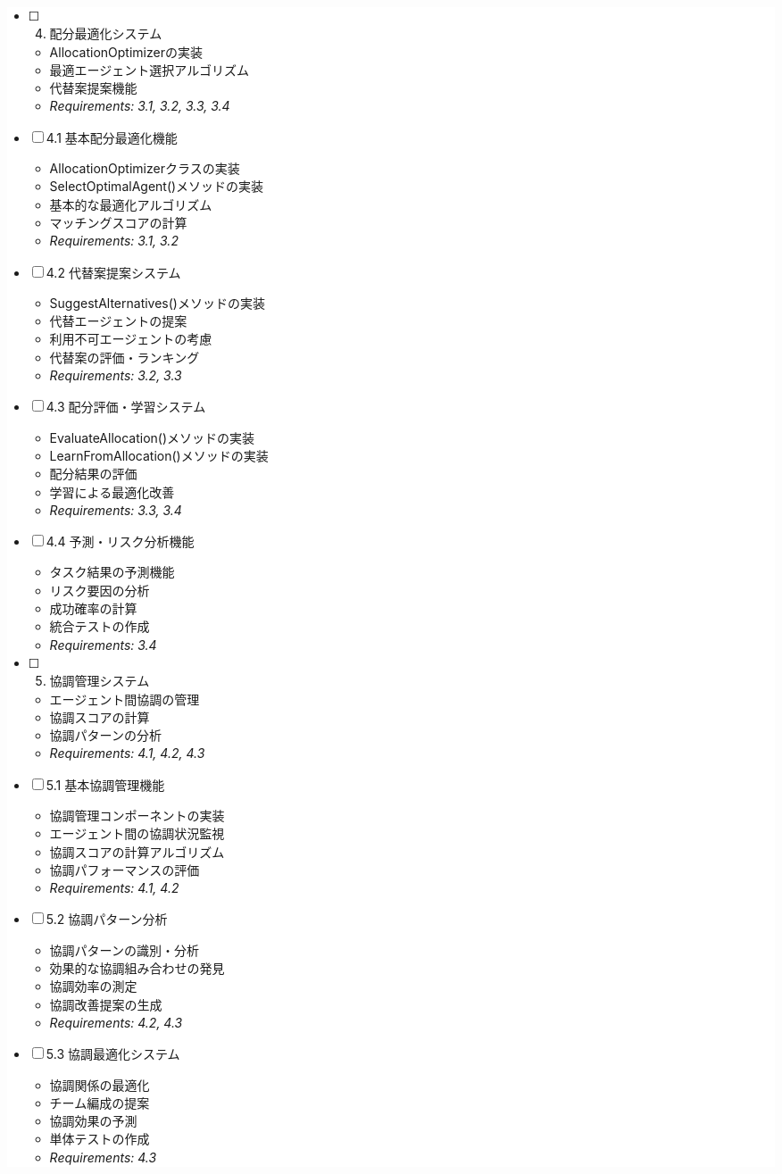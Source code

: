 - [ ] 4. 配分最適化システム
  - AllocationOptimizerの実装
  - 最適エージェント選択アルゴリズム
  - 代替案提案機能
  - _Requirements: 3.1, 3.2, 3.3, 3.4_

- [ ] 4.1 基本配分最適化機能
  - AllocationOptimizerクラスの実装
  - SelectOptimalAgent()メソッドの実装
  - 基本的な最適化アルゴリズム
  - マッチングスコアの計算
  - _Requirements: 3.1, 3.2_

- [ ] 4.2 代替案提案システム
  - SuggestAlternatives()メソッドの実装
  - 代替エージェントの提案
  - 利用不可エージェントの考慮
  - 代替案の評価・ランキング
  - _Requirements: 3.2, 3.3_

- [ ] 4.3 配分評価・学習システム
  - EvaluateAllocation()メソッドの実装
  - LearnFromAllocation()メソッドの実装
  - 配分結果の評価
  - 学習による最適化改善
  - _Requirements: 3.3, 3.4_

- [ ] 4.4 予測・リスク分析機能
  - タスク結果の予測機能
  - リスク要因の分析
  - 成功確率の計算
  - 統合テストの作成
  - _Requirements: 3.4_

- [ ] 5. 協調管理システム
  - エージェント間協調の管理
  - 協調スコアの計算
  - 協調パターンの分析
  - _Requirements: 4.1, 4.2, 4.3_

- [ ] 5.1 基本協調管理機能
  - 協調管理コンポーネントの実装
  - エージェント間の協調状況監視
  - 協調スコアの計算アルゴリズム
  - 協調パフォーマンスの評価
  - _Requirements: 4.1, 4.2_

- [ ] 5.2 協調パターン分析
  - 協調パターンの識別・分析
  - 効果的な協調組み合わせの発見
  - 協調効率の測定
  - 協調改善提案の生成
  - _Requirements: 4.2, 4.3_

- [ ] 5.3 協調最適化システム
  - 協調関係の最適化
  - チーム編成の提案
  - 協調効果の予測
  - 単体テストの作成
  - _Requirements: 4.3_
